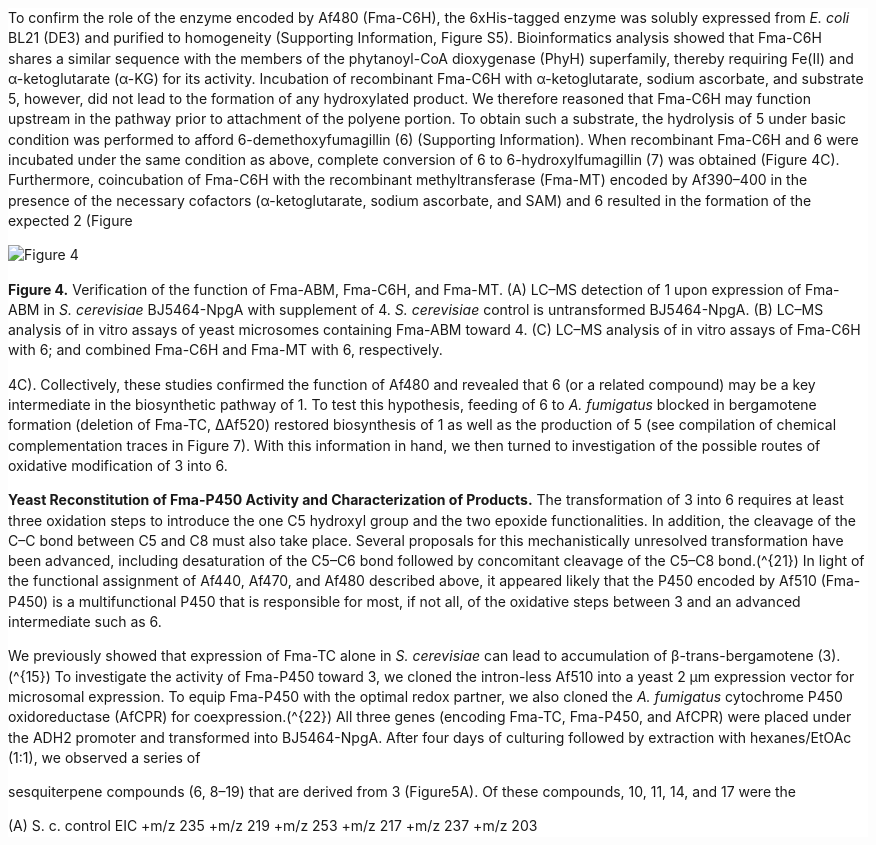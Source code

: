 To confirm the role of the enzyme encoded by Af480 (Fma-C6H), the 6xHis-tagged enzyme was solubly expressed from *E. coli* BL21 (DE3) and purified to homogeneity (Supporting Information, Figure S5). Bioinformatics analysis showed that Fma-C6H shares a similar sequence with the members of the phytanoyl-CoA dioxygenase (PhyH) superfamily, thereby requiring Fe(II) and α-ketoglutarate (α-KG) for its activity. Incubation of recombinant Fma-C6H with α-ketoglutarate, sodium ascorbate, and substrate 5, however, did not lead to the formation of any hydroxylated product. We therefore reasoned that Fma-C6H may function upstream in the pathway prior to attachment of the polyene portion. To obtain such a substrate, the hydrolysis of 5 under basic condition was performed to afford 6-demethoxyfumagillin (6) (Supporting Information). When recombinant Fma-C6H and 6 were incubated under the same condition as above, complete conversion of 6 to 6-hydroxylfumagillin (7) was obtained (Figure 4C). Furthermore, coincubation of Fma-C6H with the recombinant methyltransferase (Fma-MT) encoded by Af390–400 in the presence of the necessary cofactors (α-ketoglutarate, sodium ascorbate, and SAM) and 6 resulted in the formation of the expected 2 (Figure

![Figure 4](#fig4)

**Figure 4.** Verification of the function of Fma-ABM, Fma-C6H, and Fma-MT. (A) LC–MS detection of 1 upon expression of Fma-ABM in *S. cerevisiae* BJ5464-NpgA with supplement of 4. *S. cerevisiae* control is untransformed BJ5464-NpgA. (B) LC–MS analysis of in vitro assays of yeast microsomes containing Fma-ABM toward 4. (C) LC–MS analysis of in vitro assays of Fma-C6H with 6; and combined Fma-C6H and Fma-MT with 6, respectively.

4C). Collectively, these studies confirmed the function of Af480 and revealed that 6 (or a related compound) may be a key intermediate in the biosynthetic pathway of 1. To test this hypothesis, feeding of 6 to *A. fumigatus* blocked in bergamotene formation (deletion of Fma-TC, ΔAf520) restored biosynthesis of 1 as well as the production of 5 (see compilation of chemical complementation traces in Figure 7). With this information in hand, we then turned to investigation of the possible routes of oxidative modification of 3 into 6.

**Yeast Reconstitution of Fma-P450 Activity and Characterization of Products.** The transformation of 3 into 6 requires at least three oxidation steps to introduce the one C5 hydroxyl group and the two epoxide functionalities. In addition, the cleavage of the C–C bond between C5 and C8 must also take place. Several proposals for this mechanistically unresolved transformation have been advanced, including desaturation of the C5–C6 bond followed by concomitant cleavage of the C5–C8 bond.\(^{21}\) In light of the functional assignment of Af440, Af470, and Af480 described above, it appeared likely that the P450 encoded by Af510 (Fma-P450) is a multifunctional P450 that is responsible for most, if not all, of the oxidative steps between 3 and an advanced intermediate such as 6.

We previously showed that expression of Fma-TC alone in *S. cerevisiae* can lead to accumulation of β-trans-bergamotene (3).\(^{15}\) To investigate the activity of Fma-P450 toward 3, we cloned the intron-less Af510 into a yeast 2 μm expression vector for microsomal expression. To equip Fma-P450 with the optimal redox partner, we also cloned the *A. fumigatus* cytochrome P450 oxidoreductase (AfCPR) for coexpression.\(^{22}\) All three genes (encoding Fma-TC, Fma-P450, and AfCPR) were placed under the ADH2 promoter and transformed into BJ5464-NpgA. After four days of culturing followed by extraction with hexanes/EtOAc (1:1), we observed a series of

sesquiterpene compounds (6, 8–19) that are derived from 3 (Figure5A). Of these compounds, 10, 11, 14, and 17 were the

(A)
S. c. control
EIC +m/z 235 +m/z 219
+m/z 253 +m/z 217
+m/z 237 +m/z 203
